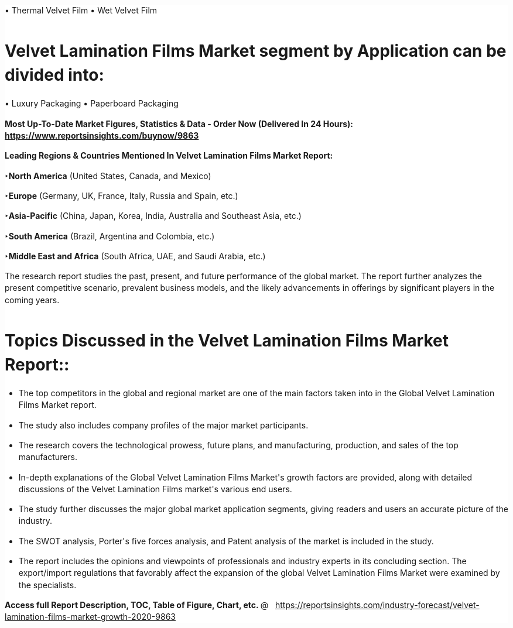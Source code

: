 • Thermal Velvet Film
• Wet Velvet Film

# <strong>Velvet Lamination Films Market segment by Application can be divided into:</strong>

• Luxury Packaging
• Paperboard Packaging

<strong>Most Up-To-Date Market Figures, Statistics & Data - Order Now (Delivered In 24 Hours): <a href=https://www.reportsinsights.com/buynow/9863>https://www.reportsinsights.com/buynow/9863</a></strong>

<strong>Leading Regions &amp; Countries Mentioned In Velvet Lamination Films Market Report:</strong>

<strong>‣North America</strong> (United States, Canada, and Mexico)

<strong>‣Europe</strong> (Germany, UK, France, Italy, Russia and Spain, etc.)

<strong>‣Asia-Pacific</strong> (China, Japan, Korea, India, Australia and Southeast Asia, etc.)

<strong>‣South America</strong> (Brazil, Argentina and Colombia, etc.)

<strong>‣Middle East and Africa</strong> (South Africa, UAE, and Saudi Arabia, etc.)

The research report studies the past, present, and future performance of the global market. The report further analyzes the present competitive scenario, prevalent business models, and the likely advancements in offerings by significant players in the coming years.

# <strong>Topics Discussed in the Velvet Lamination Films Market Report::</strong>

- The top competitors in the global and regional market are one of the main factors taken into in the Global Velvet Lamination Films Market report.

- The study also includes company profiles of the major market participants.

- The research covers the technological prowess, future plans, and manufacturing, production, and sales of the top manufacturers.

- In-depth explanations of the Global Velvet Lamination Films Market's growth factors are provided, along with detailed discussions of the Velvet Lamination Films market's various end users.

- The study further discusses the major global market application segments, giving readers and users an accurate picture of the industry.

- The SWOT analysis, Porter's five forces analysis, and Patent analysis of the market is included in the study.

- The report includes the opinions and viewpoints of professionals and industry experts in its concluding section. The export/import regulations that favorably affect the expansion of the global Velvet Lamination Films Market were examined by the specialists.

<strong>Access full Report Description, TOC, Table of Figure, Chart, etc. </strong>@   <a href=https://reportsinsights.com/industry-forecast/velvet-lamination-films-market-growth-2020-9863 style=color:#0000ff;>https://reportsinsights.com/industry-forecast/velvet-lamination-films-market-growth-2020-9863</a>
